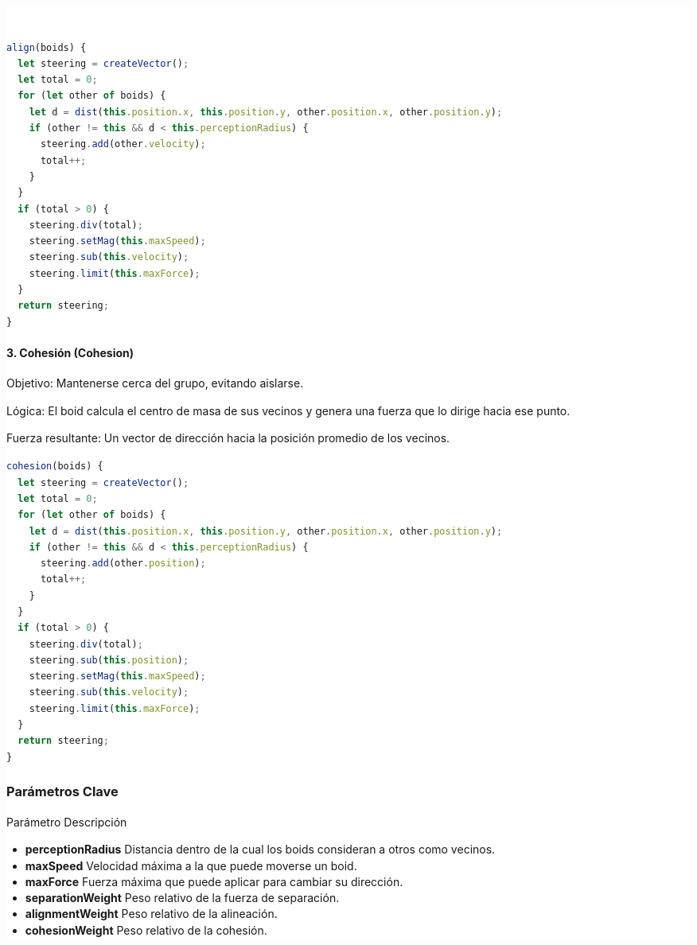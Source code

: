 ```javascript


align(boids) {
  let steering = createVector();
  let total = 0;
  for (let other of boids) {
    let d = dist(this.position.x, this.position.y, other.position.x, other.position.y);
    if (other != this && d < this.perceptionRadius) {
      steering.add(other.velocity);
      total++;
    }
  }
  if (total > 0) {
    steering.div(total);
    steering.setMag(this.maxSpeed);
    steering.sub(this.velocity);
    steering.limit(this.maxForce);
  }
  return steering;
}
```

#### 3. Cohesión (Cohesion)
Objetivo: Mantenerse cerca del grupo, evitando aislarse.

Lógica: El boid calcula el centro de masa de sus vecinos y genera una fuerza que lo dirige hacia ese punto.

Fuerza resultante: Un vector de dirección hacia la posición promedio de los vecinos.

```javascript
cohesion(boids) {
  let steering = createVector();
  let total = 0;
  for (let other of boids) {
    let d = dist(this.position.x, this.position.y, other.position.x, other.position.y);
    if (other != this && d < this.perceptionRadius) {
      steering.add(other.position);
      total++;
    }
  }
  if (total > 0) {
    steering.div(total);
    steering.sub(this.position);
    steering.setMag(this.maxSpeed);
    steering.sub(this.velocity);
    steering.limit(this.maxForce);
  }
  return steering;
}
```
### Parámetros Clave
Parámetro	Descripción
- **perceptionRadius**	Distancia dentro de la cual los boids consideran a otros como vecinos.
- **maxSpeed**	Velocidad máxima a la que puede moverse un boid.
- **maxForce**	Fuerza máxima que puede aplicar para cambiar su dirección.
- **separationWeight**	Peso relativo de la fuerza de separación.
- **alignmentWeight**	Peso relativo de la alineación.
- **cohesionWeight**	Peso relativo de la cohesión.
